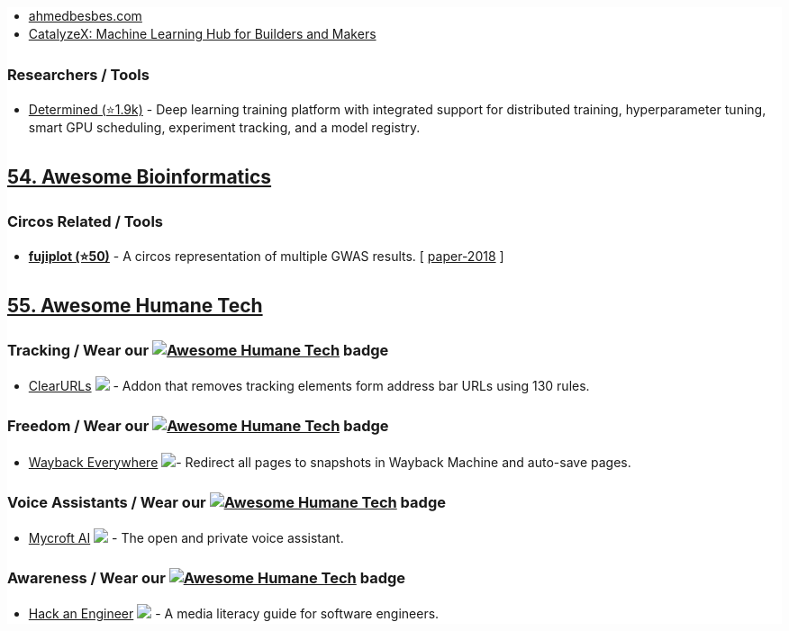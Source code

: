 *   [ahmedbesbes.com](http://ahmedbesbes.com)
*   [CatalyzeX: Machine Learning Hub for Builders and Makers](https://www.catalyzeX.com)

### Researchers / Tools

*   [Determined (⭐1.9k)](https://github.com/determined-ai/determined) - Deep learning training platform with integrated support for distributed training, hyperparameter tuning, smart GPU scheduling, experiment tracking, and a model registry.

## [54. Awesome Bioinformatics](/content/danielecook/Awesome-Bioinformatics/week/README.md)

### Circos Related / Tools

*   **[fujiplot (⭐50)](https://github.com/mkanai/fujiplot)** - A circos representation of multiple GWAS results. \[ [paper-2018](https://www.nature.com/articles/s41588-018-0047-6) ]

## [55. Awesome Humane Tech](/content/humanetech-community/awesome-humane-tech/week/README.md)

### Tracking / Wear our   [![Awesome Humane Tech](https://raw.githubusercontent.com/humanetech-community/awesome-humane-tech/main/humane-tech-badge.svg?sanitize=true)](https://github.com/humanetech-community/awesome-humane-tech)   badge

*   [ClearURLs](https://addons.mozilla.org/en-US/firefox/addon/clearurls/) [<img src="https://raw.githubusercontent.com/humanetech-community/awesome-humane-tech/main/logo/gitlab.svg?sanitize=true" width="16"/>](https://gitlab.com/KevinRoebert/ClearUrls/blob/master/README.md) - Addon that removes tracking elements form address bar URLs using 130 rules.

### Freedom / Wear our   [![Awesome Humane Tech](https://raw.githubusercontent.com/humanetech-community/awesome-humane-tech/main/humane-tech-badge.svg?sanitize=true)](https://github.com/humanetech-community/awesome-humane-tech)   badge

*   [Wayback Everywhere](https://gitlab.com/gkrishnaks/WaybackEverywhere-Firefox/blob/master/README.md) [<img src="https://raw.githubusercontent.com/humanetech-community/awesome-humane-tech/main/logo/gitlab.svg?sanitize=true" width="16"/>](https://gitlab.com/gkrishnaks/WaybackEverywhere-Firefox)- Redirect all pages to snapshots in Wayback Machine and auto-save pages.

### Voice Assistants / Wear our   [![Awesome Humane Tech](https://raw.githubusercontent.com/humanetech-community/awesome-humane-tech/main/humane-tech-badge.svg?sanitize=true)](https://github.com/humanetech-community/awesome-humane-tech)   badge

*   [Mycroft AI](https://mycroft.ai/) [<img src="https://raw.githubusercontent.com/humanetech-community/awesome-humane-tech/main/logo/github.svg?sanitize=true" width="16"/>](https://github.com/MycroftAI) - The open and private voice assistant.

### Awareness / Wear our   [![Awesome Humane Tech](https://raw.githubusercontent.com/humanetech-community/awesome-humane-tech/main/humane-tech-badge.svg?sanitize=true)](https://github.com/humanetech-community/awesome-humane-tech)   badge

*   [Hack an Engineer](https://www.nemil.com/musings/hack-an-engineer.html) [<img src="https://raw.githubusercontent.com/humanetech-community/awesome-humane-tech/main/logo/github.svg?sanitize=true" width="16"/>](https://github.com/nemild/hack-the-media/blob/master/software-engineers-media-guide.md) - A media literacy guide for software engineers.

